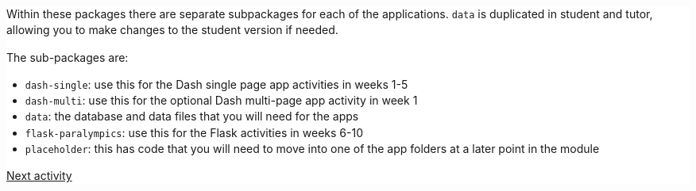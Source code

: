 Within these packages there are separate subpackages for each of the applications. `data` is duplicated in student and
tutor, allowing you to make changes to the student version if needed.

The sub-packages are:

- `dash-single`: use this for the Dash single page app activities in weeks 1-5
- `dash-multi`: use this for the optional Dash multi-page app activity in week 1
- `data`: the database and data files that you will need for the apps
- `flask-paralympics`: use this for the Flask activities in weeks 6-10
- `placeholder`: this has code that you will need to move into one of the app folders at a later point in the module

[Next activity](1-2-intro.md)